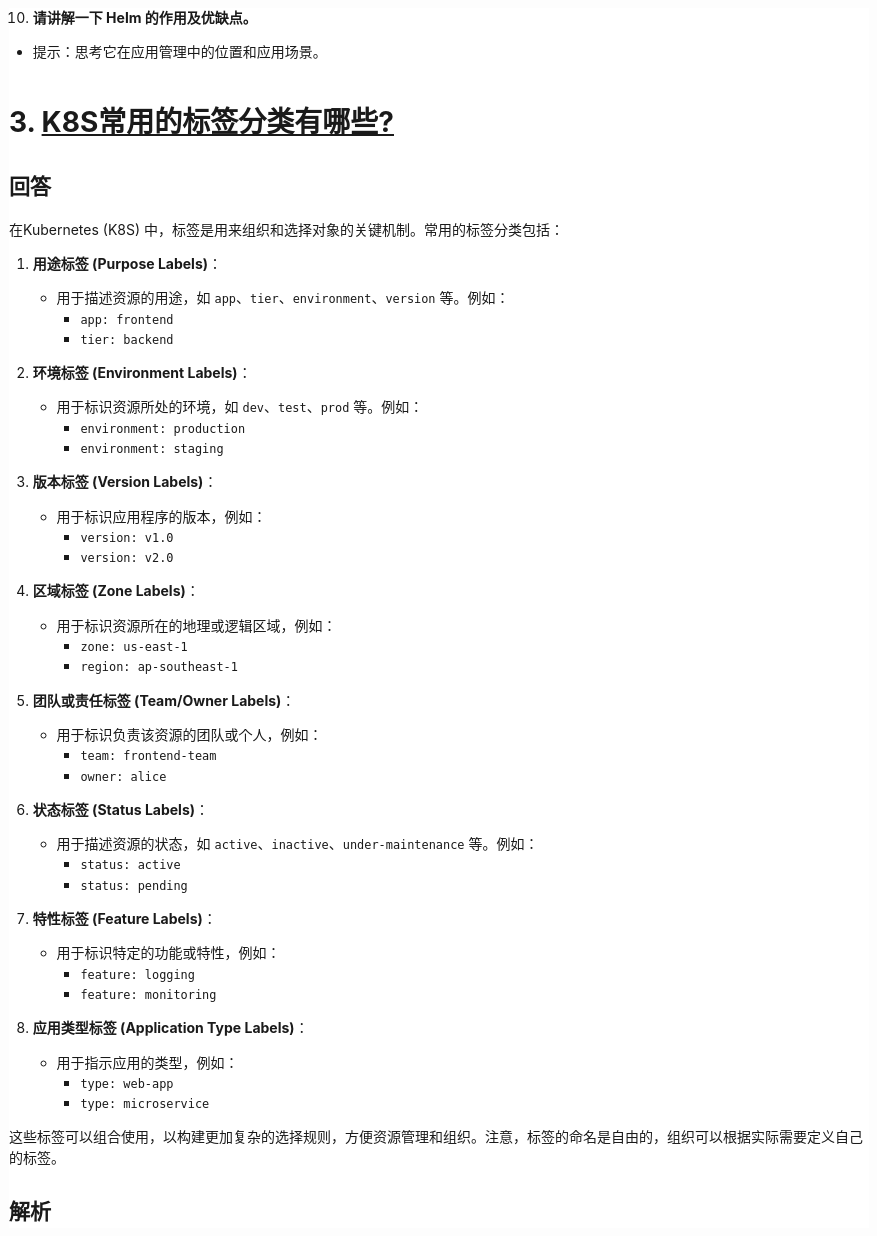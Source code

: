 10. **请讲解一下 Helm 的作用及优缺点。**
   - 提示：思考它在应用管理中的位置和应用场景。

# 3. [K8S常用的标签分类有哪些?](https://www.bagujing.com/problem-exercise/51?pid=2860)

## 回答

在Kubernetes (K8S) 中，标签是用来组织和选择对象的关键机制。常用的标签分类包括：

1. **用途标签 (Purpose Labels)**：
   - 用于描述资源的用途，如 `app`、`tier`、`environment`、`version` 等。例如：
     - `app: frontend`
     - `tier: backend`

2. **环境标签 (Environment Labels)**：
   - 用于标识资源所处的环境，如 `dev`、`test`、`prod` 等。例如：
     - `environment: production`
     - `environment: staging`

3. **版本标签 (Version Labels)**：
   - 用于标识应用程序的版本，例如：
     - `version: v1.0`
     - `version: v2.0`

4. **区域标签 (Zone Labels)**：
   - 用于标识资源所在的地理或逻辑区域，例如：
     - `zone: us-east-1`
     - `region: ap-southeast-1`

5. **团队或责任标签 (Team/Owner Labels)**：
   - 用于标识负责该资源的团队或个人，例如：
     - `team: frontend-team`
     - `owner: alice`

6. **状态标签 (Status Labels)**：
   - 用于描述资源的状态，如 `active`、`inactive`、`under-maintenance` 等。例如：
     - `status: active`
     - `status: pending`

7. **特性标签 (Feature Labels)**：
   - 用于标识特定的功能或特性，例如：
     - `feature: logging`
     - `feature: monitoring`

8. **应用类型标签 (Application Type Labels)**：
   - 用于指示应用的类型，例如：
     - `type: web-app`
     - `type: microservice`

这些标签可以组合使用，以构建更加复杂的选择规则，方便资源管理和组织。注意，标签的命名是自由的，组织可以根据实际需要定义自己的标签。

## 解析
